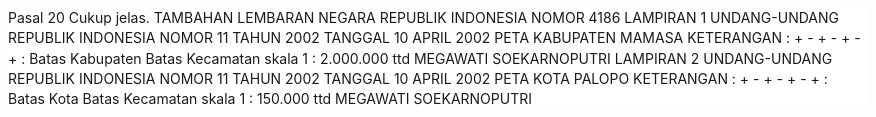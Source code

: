 Pasal 20
Cukup jelas. TAMBAHAN LEMBARAN NEGARA REPUBLIK INDONESIA NOMOR 4186 LAMPIRAN 1 UNDANG-UNDANG REPUBLIK INDONESIA NOMOR 11 TAHUN 2002 TANGGAL 10 APRIL 2002 PETA KABUPATEN MAMASA KETERANGAN : + - + - + - + : Batas Kabupaten Batas Kecamatan skala 1 :
2.000.000 ttd MEGAWATI SOEKARNOPUTRI LAMPIRAN 2 UNDANG-UNDANG REPUBLIK INDONESIA NOMOR 11 TAHUN 2002 TANGGAL 10 APRIL 2002 PETA KOTA PALOPO KETERANGAN : + - + - + - + : Batas Kota Batas Kecamatan skala 1 :
150.000 ttd MEGAWATI SOEKARNOPUTRI